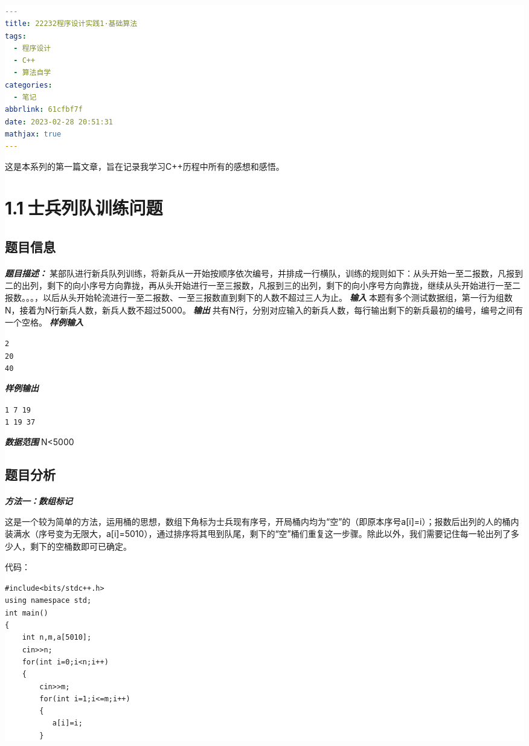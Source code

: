 ```yaml
---
title: 22232程序设计实践1·基础算法
tags: 
  - 程序设计 
  - C++ 
  - 算法自学
categories: 
  - 笔记
abbrlink: 61cfbf7f
date: 2023-02-28 20:51:31
mathjax: true
---
```


这是本系列的第一篇文章，旨在记录我学习C++历程中所有的感想和感悟。



# 1.1 士兵列队训练问题

## 题目信息
***题目描述：***
某部队进行新兵队列训练，将新兵从一开始按顺序依次编号，并排成一行横队，训练的规则如下：从头开始一至二报数，凡报到二的出列，剩下的向小序号方向靠拢，再从头开始进行一至三报数，凡报到三的出列，剩下的向小序号方向靠拢，继续从头开始进行一至二报数。。。，以后从头开始轮流进行一至二报数、一至三报数直到剩下的人数不超过三人为止。
***输入***
本题有多个测试数据组，第一行为组数N，接着为N行新兵人数，新兵人数不超过5000。
***输出***
共有N行，分别对应输入的新兵人数，每行输出剩下的新兵最初的编号，编号之间有一个空格。
***样例输入***
```
2
20
40
```
***样例输出***
```
1 7 19
1 19 37
```
***数据范围***
N<5000

## 题目分析

***方法一：数组标记***

这是一个较为简单的方法，运用桶的思想，数组下角标为士兵现有序号，开局桶内均为“空”的（即原本序号a[i]=i）；报数后出列的人的桶内装满水（序号变为无限大，a[i]=5010），通过排序将其甩到队尾，剩下的“空”桶们重复这一步骤。除此以外，我们需要记住每一轮出列了多少人，剩下的空桶数即可已确定。

代码：
```
#include<bits/stdc++.h>
using namespace std;
int main()
{
    int n,m,a[5010];
    cin>>n;
    for(int i=0;i<n;i++)
    {
        cin>>m;
        for(int i=1;i<=m;i++)
        {
           a[i]=i;  
        }
```
